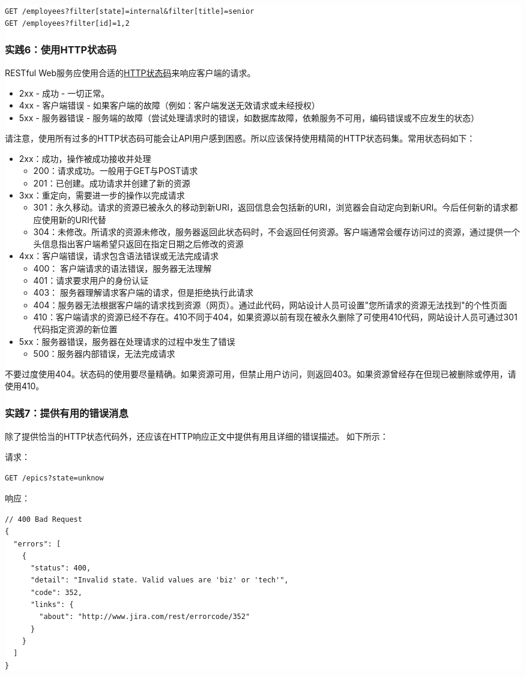 ```
GET /employees?filter[state]=internal&filter[title]=senior
GET /employees?filter[id]=1,2
```

### 实践6：使用HTTP状态码

RESTful Web服务应使用合适的[HTTP状态码](https://en.wikipedia.org/wiki/List_of_HTTP_status_codes)来响应客户端的请求。

* 2xx  - 成功 - 一切正常。
* 4xx  - 客户端错误 - 如果客户端的故障（例如：客户端发送无效请求或未经授权）
* 5xx  - 服务器错误 - 服务端的故障（尝试处理请求时的错误，如数据库故障，依赖服务不可用，编码错误或不应发生的状态）

请注意，使用所有过多的HTTP状态码可能会让API用户感到困惑。所以应该保持使用精简的HTTP状态码集。常用状态码如下：

* 2xx：成功，操作被成功接收并处理
    * 200：请求成功。一般用于GET与POST请求
    * 201：已创建。成功请求并创建了新的资源
* 3xx：重定向，需要进一步的操作以完成请求
    * 301：永久移动。请求的资源已被永久的移动到新URI，返回信息会包括新的URI，浏览器会自动定向到新URI。今后任何新的请求都应使用新的URI代替
    * 304：未修改。所请求的资源未修改，服务器返回此状态码时，不会返回任何资源。客户端通常会缓存访问过的资源，通过提供一个头信息指出客户端希望只返回在指定日期之后修改的资源
* 4xx：客户端错误，请求包含语法错误或无法完成请求
    * 400：	客户端请求的语法错误，服务器无法理解
    * 401：请求要求用户的身份认证
    * 403：	服务器理解请求客户端的请求，但是拒绝执行此请求
    * 404：服务器无法根据客户端的请求找到资源（网页）。通过此代码，网站设计人员可设置"您所请求的资源无法找到"的个性页面
    * 410：客户端请求的资源已经不存在。410不同于404，如果资源以前有现在被永久删除了可使用410代码，网站设计人员可通过301代码指定资源的新位置
* 5xx：服务器错误，服务器在处理请求的过程中发生了错误
    * 500：服务器内部错误，无法完成请求

不要过度使用404。状态码的使用要尽量精确。如果资源可用，但禁止用户访问，则返回403。如果资源曾经存在但现已被删除或停用，请使用410。

### 实践7：提供有用的错误消息
除了提供恰当的HTTP状态代码外，还应该在HTTP响应正文中提供有用且详细的错误描述。 如下所示：

请求：

```
GET /epics?state=unknow
```

响应：

```
// 400 Bad Request
{
  "errors": [
    {
      "status": 400,
      "detail": "Invalid state. Valid values are 'biz' or 'tech'",
      "code": 352,
      "links": {
        "about": "http://www.jira.com/rest/errorcode/352"
      }
    }
  ]
}
```
